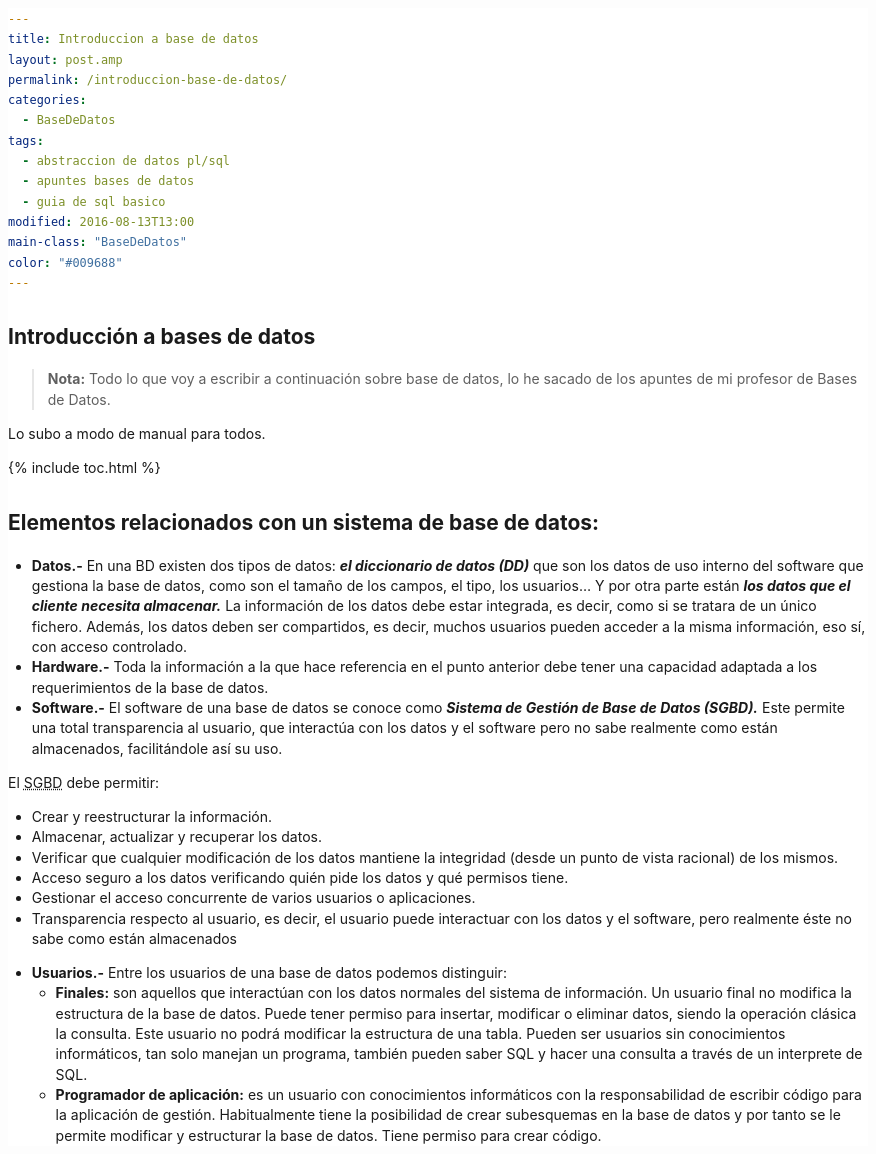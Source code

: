 ```yaml
---
title: Introduccion a base de datos
layout: post.amp
permalink: /introduccion-base-de-datos/
categories:
  - BaseDeDatos
tags:
  - abstraccion de datos pl/sql
  - apuntes bases de datos
  - guia de sql basico
modified: 2016-08-13T13:00
main-class: "BaseDeDatos"
color: "#009688"
---
```


## Introducción a bases de datos

> **Nota:** Todo lo que voy a escribir a continuación sobre base de datos, lo he sacado de los apuntes de mi profesor de Bases de Datos.

Lo subo a modo de manual para todos.



{% include toc.html %}

## Elementos relacionados con un sistema de base de datos:

- **Datos.-** En una BD existen dos tipos de datos: **_el diccionario de datos (DD)_** que son los datos de uso interno del software que gestiona la base de datos, como son el tamaño de los campos, el tipo, los usuarios… Y por otra parte están **_los datos que el cliente necesita almacenar._** La información de los datos debe estar integrada, es decir, como si se tratara de un único fichero. Además, los datos deben ser compartidos, es decir, muchos usuarios pueden acceder a la misma información, eso sí, con acceso controlado.
- **Hardware.-** Toda la información a la que hace referencia en el punto anterior debe tener una capacidad adaptada a los requerimientos de la base de datos.
- **Software.-** El software de una base de datos se conoce como **_Sistema de Gestión de Base de Datos (SGBD)._** Este permite una total transparencia al usuario, que interactúa con los datos y el software pero no sabe realmente como están almacenados, facilitándole así su uso.

El <abbr title="Sistema Gestor de Base de Datos">SGBD</abbr> debe permitir:

* Crear y reestructurar la información.
* Almacenar, actualizar y recuperar los datos.
* Verificar que cualquier modificación de los datos mantiene la integridad (desde un punto de vista racional) de los mismos.
* Acceso seguro a los datos verificando quién pide los datos y qué permisos tiene.
* Gestionar el acceso concurrente de varios usuarios o aplicaciones.
* Transparencia respecto al usuario, es decir, el usuario puede interactuar con los datos y el software, pero realmente éste no sabe como están almacenados

- **Usuarios.-** Entre los usuarios de una base de datos podemos distinguir:
  *   **Finales:** son aquellos que interactúan con los datos normales del sistema de información. Un usuario final no modifica la estructura de la base de datos. Puede tener permiso para insertar, modificar o eliminar datos, siendo la operación clásica la consulta. Este usuario no podrá modificar la estructura de una tabla. Pueden ser usuarios sin conocimientos informáticos, tan solo manejan un programa, también pueden saber SQL y hacer una consulta a través de un interprete de SQL.
  *   **Programador de aplicación:** es un usuario con conocimientos informáticos con la responsabilidad de escribir código para la aplicación de gestión. Habitualmente tiene la posibilidad de crear subesquemas en la base de datos y por tanto se le permite modificar y estructurar la base de datos. Tiene permiso para crear código.